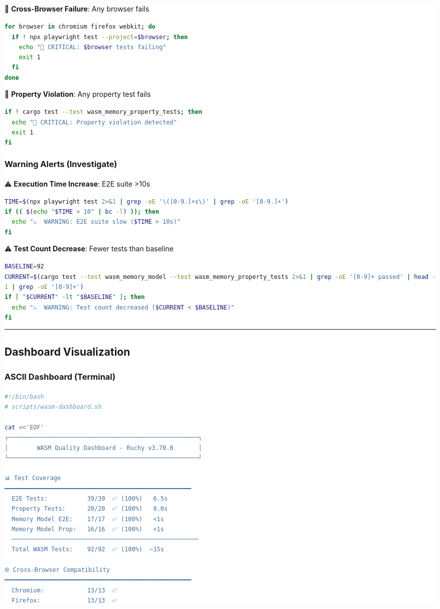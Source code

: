 🚨 **Cross-Browser Failure**: Any browser fails
```bash
for browser in chromium firefox webkit; do
  if ! npx playwright test --project=$browser; then
    echo "🚨 CRITICAL: $browser tests failing"
    exit 1
  fi
done
```

🚨 **Property Violation**: Any property test fails
```bash
if ! cargo test --test wasm_memory_property_tests; then
  echo "🚨 CRITICAL: Property violation detected"
  exit 1
fi
```

### Warning Alerts (Investigate)

⚠️ **Execution Time Increase**: E2E suite >10s
```bash
TIME=$(npx playwright test 2>&1 | grep -oE '\([0-9.]+s\)' | grep -oE '[0-9.]+')
if (( $(echo "$TIME > 10" | bc -l) )); then
  echo "⚠️  WARNING: E2E suite slow ($TIME > 10s)"
fi
```

⚠️ **Test Count Decrease**: Fewer tests than baseline
```bash
BASELINE=92
CURRENT=$(cargo test --test wasm_memory_model --test wasm_memory_property_tests 2>&1 | grep -oE '[0-9]+ passed' | head -1 | grep -oE '[0-9]+')
if [ "$CURRENT" -lt "$BASELINE" ]; then
  echo "⚠️  WARNING: Test count decreased ($CURRENT < $BASELINE)"
fi
```

---

## Dashboard Visualization

### ASCII Dashboard (Terminal)

```bash
#!/bin/bash
# scripts/wasm-dashboard.sh

cat <<'EOF'
┌─────────────────────────────────────────────────────┐
│        WASM Quality Dashboard - Ruchy v3.70.0       │
└─────────────────────────────────────────────────────┘

📊 Test Coverage
━━━━━━━━━━━━━━━━━━━━━━━━━━━━━━━━━━━━━━━━━━━━━━━━━━━━
  E2E Tests:           39/39  ✅ (100%)   6.5s
  Property Tests:      20/20  ✅ (100%)   8.0s
  Memory Model E2E:    17/17  ✅ (100%)   <1s
  Memory Model Prop:   16/16  ✅ (100%)   <1s
  ────────────────────────────────────────────────────
  Total WASM Tests:    92/92  ✅ (100%)  ~15s

🌐 Cross-Browser Compatibility
━━━━━━━━━━━━━━━━━━━━━━━━━━━━━━━━━━━━━━━━━━━━━━━━━━━━
  Chromium:            13/13  ✅
  Firefox:             13/13  ✅
```